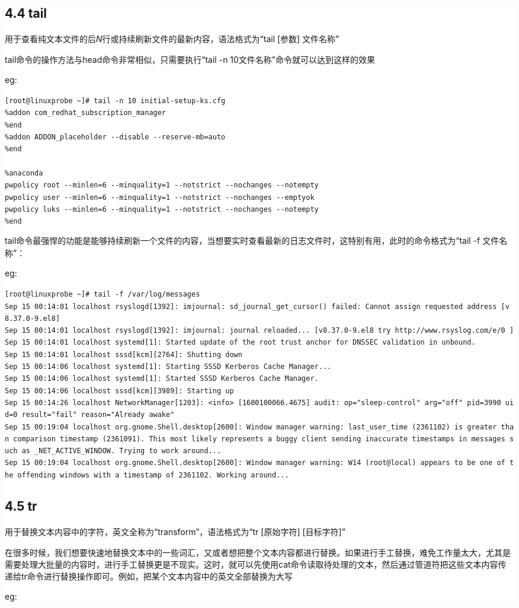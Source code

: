 ## 4.4 tail

用于查看纯文本文件的后*N*行或持续刷新文件的最新内容，语法格式为“tail [参数] 文件名称”

tail命令的操作方法与head命令非常相似，只需要执行“tail -n 10文件名称”命令就可以达到这样的效果

eg:

```
[root@linuxprobe ~]# tail -n 10 initial-setup-ks.cfg 
%addon com_redhat_subscription_manager 
%end
%addon ADDON_placeholder --disable --reserve-mb=auto
%end

%anaconda
pwpolicy root --minlen=6 --minquality=1 --notstrict --nochanges --notempty
pwpolicy user --minlen=6 --minquality=1 --notstrict --nochanges --emptyok
pwpolicy luks --minlen=6 --minquality=1 --notstrict --nochanges --notempty
%end
```

tail命令最强悍的功能是能够持续刷新一个文件的内容，当想要实时查看最新的日志文件时，这特别有用，此时的命令格式为“tail -f 文件名称”：

eg:

```
[root@linuxprobe ~]# tail -f /var/log/messages
Sep 15 00:14:01 localhost rsyslogd[1392]: imjournal: sd_journal_get_cursor() failed: Cannot assign requested address [v8.37.0-9.el8]
Sep 15 00:14:01 localhost rsyslogd[1392]: imjournal: journal reloaded... [v8.37.0-9.el8 try http://www.rsyslog.com/e/0 ]
Sep 15 00:14:01 localhost systemd[1]: Started update of the root trust anchor for DNSSEC validation in unbound.
Sep 15 00:14:01 localhost sssd[kcm][2764]: Shutting down
Sep 15 00:14:06 localhost systemd[1]: Starting SSSD Kerberos Cache Manager...
Sep 15 00:14:06 localhost systemd[1]: Started SSSD Kerberos Cache Manager.
Sep 15 00:14:06 localhost sssd[kcm][3989]: Starting up
Sep 15 00:14:26 localhost NetworkManager[1203]: <info> [1600100066.4675] audit: op="sleep-control" arg="off" pid=3990 uid=0 result="fail" reason="Already awake"
Sep 15 00:19:04 localhost org.gnome.Shell.desktop[2600]: Window manager warning: last_user_time (2361102) is greater than comparison timestamp (2361091). This most likely represents a buggy client sending inaccurate timestamps in messages such as _NET_ACTIVE_WINDOW. Trying to work around...
Sep 15 00:19:04 localhost org.gnome.Shell.desktop[2600]: Window manager warning: W14 (root@local) appears to be one of the offending windows with a timestamp of 2361102. Working around...
```

## 4.5  tr

用于替换文本内容中的字符，英文全称为“transform”，语法格式为“tr [原始字符] [目标字符]”

在很多时候，我们想要快速地替换文本中的一些词汇，又或者想把整个文本内容都进行替换。如果进行手工替换，难免工作量太大，尤其是需要处理大批量的内容时，进行手工替换更是不现实。这时，就可以先使用cat命令读取待处理的文本，然后通过管道符把这些文本内容传递给tr命令进行替换操作即可。例如，把某个文本内容中的英文全部替换为大写

eg:
